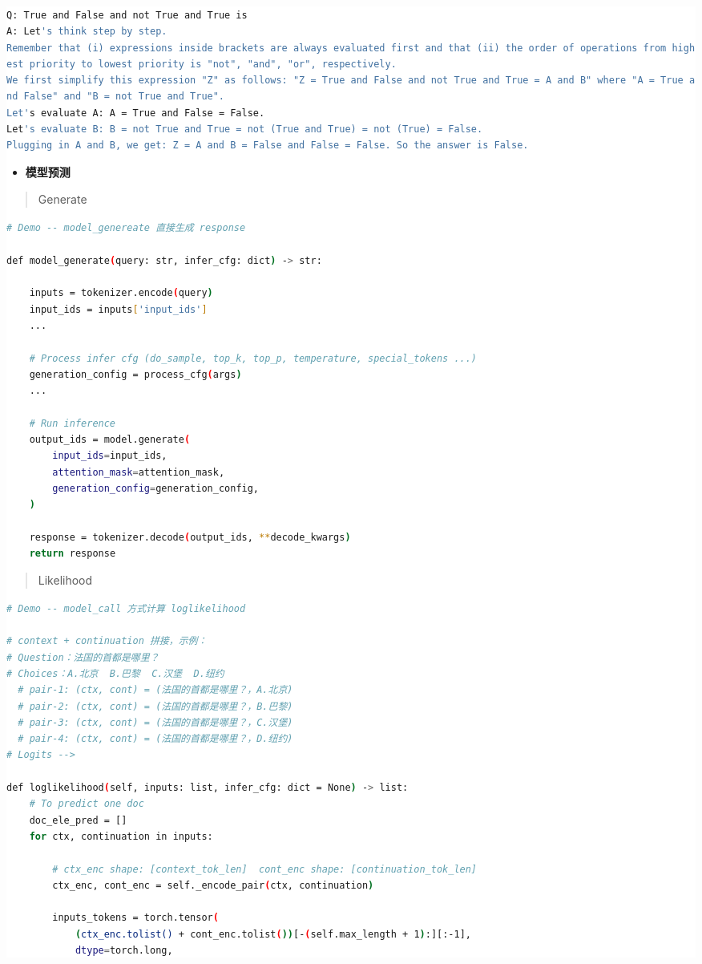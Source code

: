 ```bash
Q: True and False and not True and True is
A: Let's think step by step.
Remember that (i) expressions inside brackets are always evaluated first and that (ii) the order of operations from highest priority to lowest priority is "not", "and", "or", respectively.
We first simplify this expression "Z" as follows: "Z = True and False and not True and True = A and B" where "A = True and False" and "B = not True and True".
Let's evaluate A: A = True and False = False.
Let's evaluate B: B = not True and True = not (True and True) = not (True) = False.
Plugging in A and B, we get: Z = A and B = False and False = False. So the answer is False.
```

  

-   **模型预测**
    

> Generate

```bash
# Demo -- model_genereate 直接生成 response

def model_generate(query: str, infer_cfg: dict) -> str:

    inputs = tokenizer.encode(query)
    input_ids = inputs['input_ids']
    ...

    # Process infer cfg (do_sample, top_k, top_p, temperature, special_tokens ...)
    generation_config = process_cfg(args)
    ...

    # Run inference
    output_ids = model.generate(
        input_ids=input_ids,
        attention_mask=attention_mask,
        generation_config=generation_config,
    )

    response = tokenizer.decode(output_ids, **decode_kwargs)
    return response
```

> Likelihood

```bash
# Demo -- model_call 方式计算 loglikelihood

# context + continuation 拼接，示例：
# Question：法国的首都是哪里？
# Choices：A.北京  B.巴黎  C.汉堡  D.纽约
  # pair-1: (ctx, cont) = (法国的首都是哪里？，A.北京)
  # pair-2: (ctx, cont) = (法国的首都是哪里？，B.巴黎)
  # pair-3: (ctx, cont) = (法国的首都是哪里？，C.汉堡)
  # pair-4: (ctx, cont) = (法国的首都是哪里？，D.纽约)
# Logits -->

def loglikelihood(self, inputs: list, infer_cfg: dict = None) -> list:
    # To predict one doc
    doc_ele_pred = []
    for ctx, continuation in inputs:

        # ctx_enc shape: [context_tok_len]  cont_enc shape: [continuation_tok_len]
        ctx_enc, cont_enc = self._encode_pair(ctx, continuation)

        inputs_tokens = torch.tensor(
            (ctx_enc.tolist() + cont_enc.tolist())[-(self.max_length + 1):][:-1],
            dtype=torch.long,
```